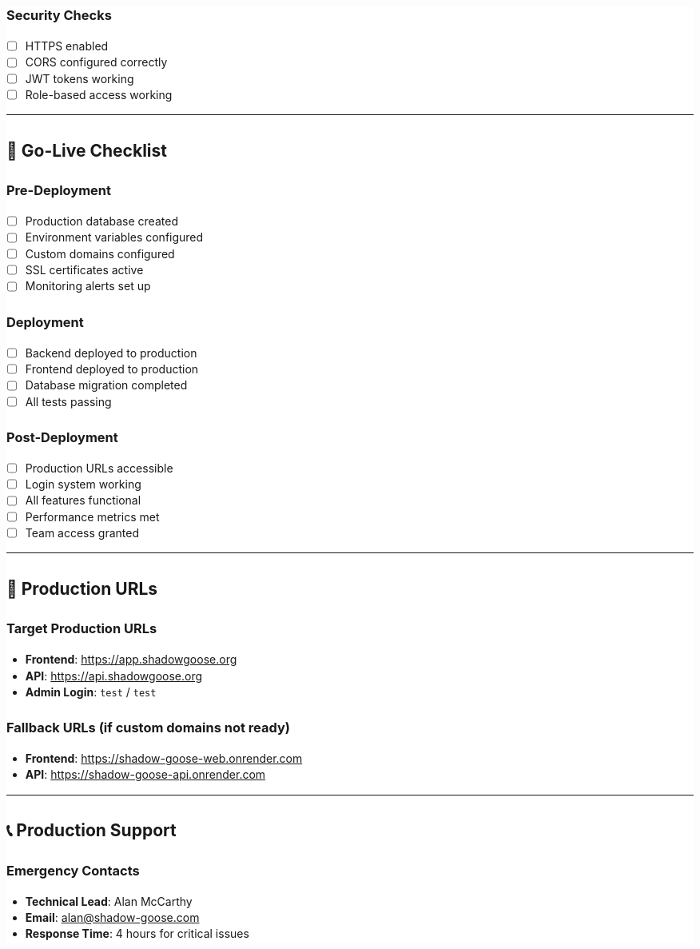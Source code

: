 ### **Security Checks**
- [ ] HTTPS enabled
- [ ] CORS configured correctly
- [ ] JWT tokens working
- [ ] Role-based access working

---

## 🎯 **Go-Live Checklist**

### **Pre-Deployment**
- [ ] Production database created
- [ ] Environment variables configured
- [ ] Custom domains configured
- [ ] SSL certificates active
- [ ] Monitoring alerts set up

### **Deployment**
- [ ] Backend deployed to production
- [ ] Frontend deployed to production
- [ ] Database migration completed
- [ ] All tests passing

### **Post-Deployment**
- [ ] Production URLs accessible
- [ ] Login system working
- [ ] All features functional
- [ ] Performance metrics met
- [ ] Team access granted

---

## 🚀 **Production URLs**

### **Target Production URLs**
- **Frontend**: https://app.shadowgoose.org
- **API**: https://api.shadowgoose.org
- **Admin Login**: `test` / `test`

### **Fallback URLs (if custom domains not ready)**
- **Frontend**: https://shadow-goose-web.onrender.com
- **API**: https://shadow-goose-api.onrender.com

---

## 📞 **Production Support**

### **Emergency Contacts**
- **Technical Lead**: Alan McCarthy
- **Email**: alan@shadow-goose.com
- **Response Time**: 4 hours for critical issues
